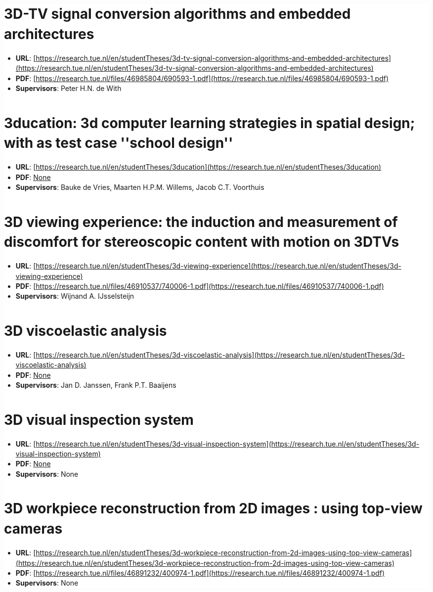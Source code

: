 # 3D-TV signal conversion algorithms and embedded architectures

- **URL**: [https://research.tue.nl/en/studentTheses/3d-tv-signal-conversion-algorithms-and-embedded-architectures](https://research.tue.nl/en/studentTheses/3d-tv-signal-conversion-algorithms-and-embedded-architectures)
- **PDF**: [https://research.tue.nl/files/46985804/690593-1.pdf](https://research.tue.nl/files/46985804/690593-1.pdf)
- **Supervisors**: Peter H.N. de With

# 3ducation: 3d computer learning strategies in spatial design; with as test case ''school design''

- **URL**: [https://research.tue.nl/en/studentTheses/3ducation](https://research.tue.nl/en/studentTheses/3ducation)
- **PDF**: [None](None)
- **Supervisors**: Bauke de Vries, Maarten H.P.M. Willems, Jacob C.T. Voorthuis

# 3D viewing experience: the induction and measurement of discomfort for stereoscopic content with motion on 3DTVs

- **URL**: [https://research.tue.nl/en/studentTheses/3d-viewing-experience](https://research.tue.nl/en/studentTheses/3d-viewing-experience)
- **PDF**: [https://research.tue.nl/files/46910537/740006-1.pdf](https://research.tue.nl/files/46910537/740006-1.pdf)
- **Supervisors**: Wijnand A. IJsselsteijn

# 3D viscoelastic analysis

- **URL**: [https://research.tue.nl/en/studentTheses/3d-viscoelastic-analysis](https://research.tue.nl/en/studentTheses/3d-viscoelastic-analysis)
- **PDF**: [None](None)
- **Supervisors**: Jan D. Janssen, Frank P.T. Baaijens

# 3D visual inspection system

- **URL**: [https://research.tue.nl/en/studentTheses/3d-visual-inspection-system](https://research.tue.nl/en/studentTheses/3d-visual-inspection-system)
- **PDF**: [None](None)
- **Supervisors**: None

# 3D workpiece reconstruction from 2D images : using top-view cameras

- **URL**: [https://research.tue.nl/en/studentTheses/3d-workpiece-reconstruction-from-2d-images-using-top-view-cameras](https://research.tue.nl/en/studentTheses/3d-workpiece-reconstruction-from-2d-images-using-top-view-cameras)
- **PDF**: [https://research.tue.nl/files/46891232/400974-1.pdf](https://research.tue.nl/files/46891232/400974-1.pdf)
- **Supervisors**: None
